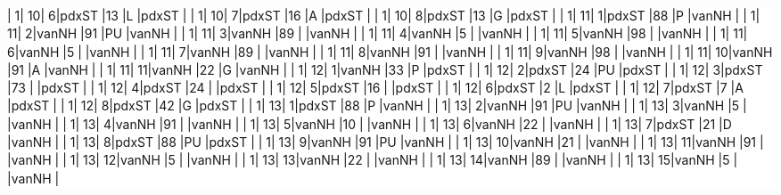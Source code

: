 |      1|    10|     6|pdxST   |13      |L       |pdxST     |
|      1|    10|     7|pdxST   |16      |A       |pdxST     |
|      1|    10|     8|pdxST   |13      |G       |pdxST     |
|      1|    11|     1|pdxST   |88      |P       |vanNH     |
|      1|    11|     2|vanNH   |91      |PU      |vanNH     |
|      1|    11|     3|vanNH   |89      |        |vanNH     |
|      1|    11|     4|vanNH   |5       |        |vanNH     |
|      1|    11|     5|vanNH   |98      |        |vanNH     |
|      1|    11|     6|vanNH   |5       |        |vanNH     |
|      1|    11|     7|vanNH   |89      |        |vanNH     |
|      1|    11|     8|vanNH   |91      |        |vanNH     |
|      1|    11|     9|vanNH   |98      |        |vanNH     |
|      1|    11|    10|vanNH   |91      |A       |vanNH     |
|      1|    11|    11|vanNH   |22      |G       |vanNH     |
|      1|    12|     1|vanNH   |33      |P       |pdxST     |
|      1|    12|     2|pdxST   |24      |PU      |pdxST     |
|      1|    12|     3|pdxST   |73      |        |pdxST     |
|      1|    12|     4|pdxST   |24      |        |pdxST     |
|      1|    12|     5|pdxST   |16      |        |pdxST     |
|      1|    12|     6|pdxST   |2       |L       |pdxST     |
|      1|    12|     7|pdxST   |7       |A       |pdxST     |
|      1|    12|     8|pdxST   |42      |G       |pdxST     |
|      1|    13|     1|pdxST   |88      |P       |vanNH     |
|      1|    13|     2|vanNH   |91      |PU      |vanNH     |
|      1|    13|     3|vanNH   |5       |        |vanNH     |
|      1|    13|     4|vanNH   |91      |        |vanNH     |
|      1|    13|     5|vanNH   |10      |        |vanNH     |
|      1|    13|     6|vanNH   |22      |        |vanNH     |
|      1|    13|     7|pdxST   |21      |D       |vanNH     |
|      1|    13|     8|pdxST   |88      |PU      |pdxST     |
|      1|    13|     9|vanNH   |91      |PU      |vanNH     |
|      1|    13|    10|vanNH   |21      |        |vanNH     |
|      1|    13|    11|vanNH   |91      |        |vanNH     |
|      1|    13|    12|vanNH   |5       |        |vanNH     |
|      1|    13|    13|vanNH   |22      |        |vanNH     |
|      1|    13|    14|vanNH   |89      |        |vanNH     |
|      1|    13|    15|vanNH   |5       |        |vanNH     |